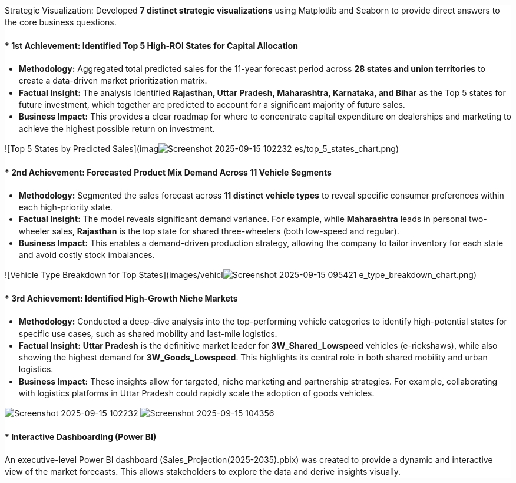 Strategic Visualization: Developed **7 distinct strategic visualizations** using Matplotlib and Seaborn to provide direct answers to the core business questions.


#### * 1st **Achievement: Identified Top 5 High-ROI States for Capital Allocation**

* **Methodology:** Aggregated total predicted sales for the 11-year forecast period across **28 states and union territories** to create a data-driven market prioritization matrix.
* **Factual Insight:** The analysis identified **Rajasthan, Uttar Pradesh, Maharashtra, Karnataka, and Bihar** as the Top 5 states for future investment, which together are predicted to account for a significant majority of future sales.
* **Business Impact:** This provides a clear roadmap for where to concentrate capital expenditure on dealerships and marketing to achieve the highest possible return on investment.

![Top 5 States by Predicted Sales](imag<img width="991" height="497" alt="Screenshot 2025-09-15 102232" src="https://github.com/user-attachments/assets/82f9d17e-2dca-409c-bc8c-abd7940493f6" />
es/top_5_states_chart.png)


#### * 2nd **Achievement: Forecasted Product Mix Demand Across 11 Vehicle Segments**

* **Methodology:** Segmented the sales forecast across **11 distinct vehicle types** to reveal specific consumer preferences within each high-priority state.
* **Factual Insight:** The model reveals significant demand variance. For example, while **Maharashtra** leads in personal two-wheeler sales, **Rajasthan** is the top state for shared three-wheelers (both low-speed and regular).
* **Business Impact:** This enables a demand-driven production strategy, allowing the company to tailor inventory for each state and avoid costly stock imbalances.

![Vehicle Type Breakdown for Top States](images/vehicl<img width="1478" height="754" alt="Screenshot 2025-09-15 095421" src="https://github.com/user-attachments/assets/b11daf5d-389e-4e51-807f-e51acae96313" />
e_type_breakdown_chart.png)


#### * 3rd **Achievement: Identified High-Growth Niche Markets**

* **Methodology:** Conducted a deep-dive analysis into the top-performing vehicle categories to identify high-potential states for specific use cases, such as shared mobility and last-mile logistics.
* **Factual Insight:** **Uttar Pradesh** is the definitive market leader for **3W\_Shared\_Lowspeed** vehicles (e-rickshaws), while also showing the highest demand for **3W\_Goods\_Lowspeed**. This highlights its central role in both shared mobility and urban logistics.
* **Business Impact:** These insights allow for targeted, niche marketing and partnership strategies. For example, collaborating with logistics platforms in Uttar Pradesh could rapidly scale the adoption of goods vehicles.
 <img width="991" height="497" alt="Screenshot 2025-09-15 102232" src="https://github.com/user-attachments/assets/ce996c99-d4d9-4a79-9c45-7325e0b99e83" />
 <img width="1151" height="548" alt="Screenshot 2025-09-15 104356" src="https://github.com/user-attachments/assets/b17741f2-f8b7-4934-9626-22d80cbf5893" />

#### * **Interactive Dashboarding (Power BI)** 
An executive-level Power BI dashboard (Sales_Projection(2025-2035).pbix) was created to provide a dynamic and interactive view of the market forecasts. This allows stakeholders to explore the data and derive insights visually.
